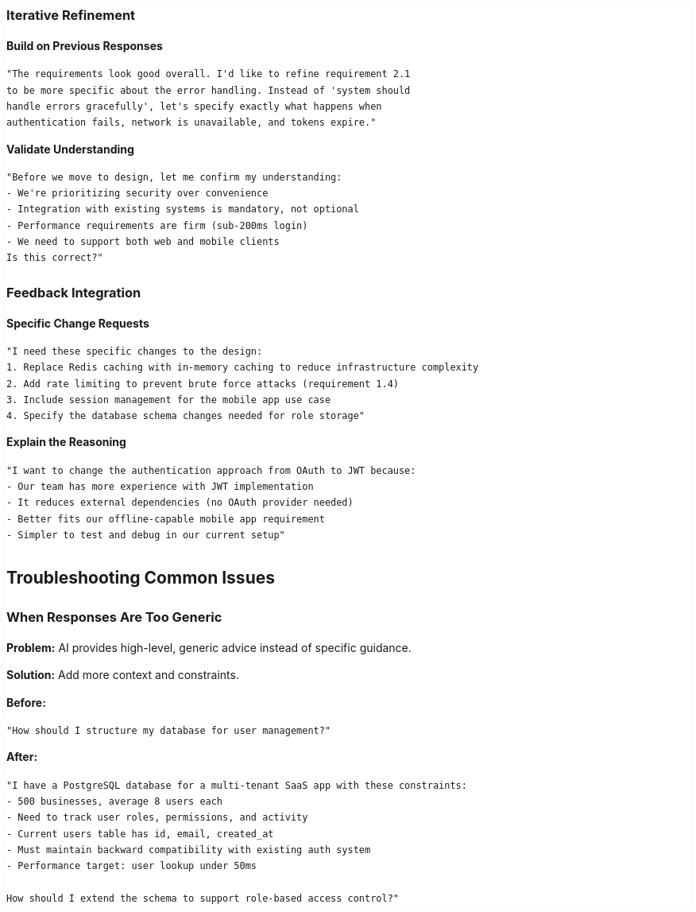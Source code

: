 ### Iterative Refinement

**Build on Previous Responses**
```
"The requirements look good overall. I'd like to refine requirement 2.1 
to be more specific about the error handling. Instead of 'system should 
handle errors gracefully', let's specify exactly what happens when 
authentication fails, network is unavailable, and tokens expire."
```

**Validate Understanding**
```
"Before we move to design, let me confirm my understanding:
- We're prioritizing security over convenience
- Integration with existing systems is mandatory, not optional  
- Performance requirements are firm (sub-200ms login)
- We need to support both web and mobile clients
Is this correct?"
```

### Feedback Integration

**Specific Change Requests**
```
"I need these specific changes to the design:
1. Replace Redis caching with in-memory caching to reduce infrastructure complexity
2. Add rate limiting to prevent brute force attacks (requirement 1.4)
3. Include session management for the mobile app use case
4. Specify the database schema changes needed for role storage"
```

**Explain the Reasoning**
```
"I want to change the authentication approach from OAuth to JWT because:
- Our team has more experience with JWT implementation
- It reduces external dependencies (no OAuth provider needed)
- Better fits our offline-capable mobile app requirement
- Simpler to test and debug in our current setup"
```

## Troubleshooting Common Issues

### When Responses Are Too Generic

**Problem:** AI provides high-level, generic advice instead of specific guidance.

**Solution:** Add more context and constraints.

**Before:**
```
"How should I structure my database for user management?"
```

**After:**
```
"I have a PostgreSQL database for a multi-tenant SaaS app with these constraints:
- 500 businesses, average 8 users each
- Need to track user roles, permissions, and activity
- Current users table has id, email, created_at
- Must maintain backward compatibility with existing auth system
- Performance target: user lookup under 50ms

How should I extend the schema to support role-based access control?"
```
